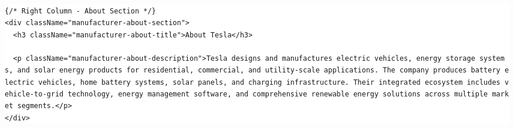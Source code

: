     {/* Right Column - About Section */}
    <div className="manufacturer-about-section">
      <h3 className="manufacturer-about-title">About Tesla</h3>
      
      <p className="manufacturer-about-description">Tesla designs and manufactures electric vehicles, energy storage systems, and solar energy products for residential, commercial, and utility-scale applications. The company produces battery electric vehicles, home battery systems, solar panels, and charging infrastructure. Their integrated ecosystem includes vehicle-to-grid technology, energy management software, and comprehensive renewable energy solutions across multiple market segments.</p>
    </div>
  </div>
</div>

<style jsx>{`
  .manufacturer-hero-card {
    background: var(--ifm-card-background-color);
    border: 1px solid #9ca3af;
    border-radius: 12px;
    margin-bottom: 32px;
  }

  .manufacturer-hero-desktop {
    display: grid;
    grid-template-columns: 1fr 1fr;
    gap: 24px;
    align-items: stretch;
  }

  .manufacturer-details-section {
    border-right: 1px solid #d1d5db;
    background: #f8fcff;
    border-radius: 8px;
    display: flex;
    flex-direction: column;
    height: 100%;
  }

  .manufacturer-logo-container {
    display: flex;
    align-items: center;
    gap: 20px;
    margin-bottom: 32px;
    padding: 24px 24px 0 24px;
  }

  .manufacturer-logo-wrapper {
    background: #ffffff;
    border: 1px solid #e5e7eb;
    border-radius: 12px;
    padding: 20px;
    flex-shrink: 0;
    width: 200px;
    height: 120px;
    display: flex;
    align-items: center;
    justify-content: center;
    box-shadow: 0 1px 3px 0 rgba(0, 0, 0, 0.1), 0 1px 2px 0 rgba(0, 0, 0, 0.06);
  }

